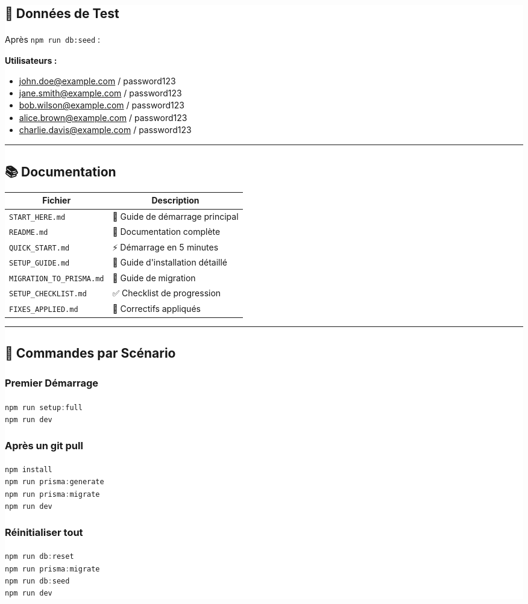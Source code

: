 
## 🔐 Données de Test

Après `npm run db:seed` :

**Utilisateurs :**
- john.doe@example.com / password123
- jane.smith@example.com / password123
- bob.wilson@example.com / password123
- alice.brown@example.com / password123
- charlie.davis@example.com / password123

---

## 📚 Documentation

| Fichier | Description |
|---------|-------------|
| `START_HERE.md` | 🚀 Guide de démarrage principal |
| `README.md` | 📖 Documentation complète |
| `QUICK_START.md` | ⚡ Démarrage en 5 minutes |
| `SETUP_GUIDE.md` | 🔧 Guide d'installation détaillé |
| `MIGRATION_TO_PRISMA.md` | 🔄 Guide de migration |
| `SETUP_CHECKLIST.md` | ✅ Checklist de progression |
| `FIXES_APPLIED.md` | 🔧 Correctifs appliqués |

---

## 🎯 Commandes par Scénario

### Premier Démarrage
```powershell
npm run setup:full
npm run dev
```

### Après un git pull
```powershell
npm install
npm run prisma:generate
npm run prisma:migrate
npm run dev
```

### Réinitialiser tout
```powershell
npm run db:reset
npm run prisma:migrate
npm run db:seed
npm run dev
```
